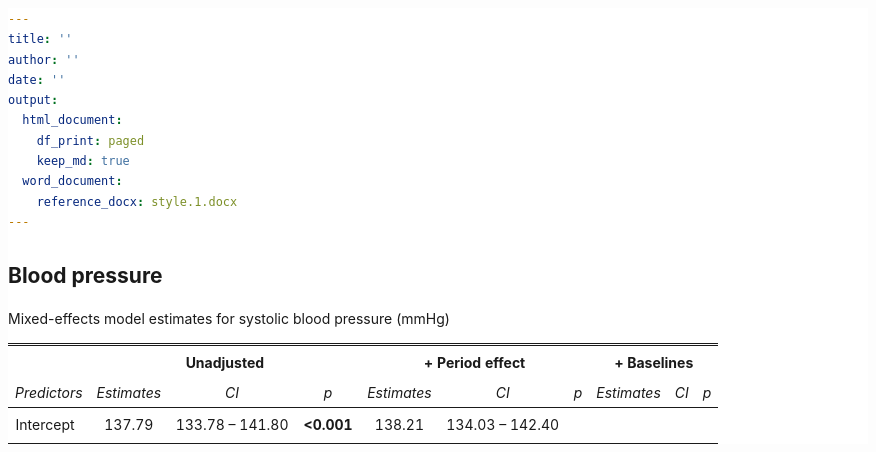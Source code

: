```yaml
---
title: ''
author: ''
date: ''
output: 
  html_document:
    df_print: paged
    keep_md: true
  word_document:
    reference_docx: style.1.docx
---
```


## Blood pressure


  

Mixed-effects model estimates for systolic blood pressure (mmHg)

<table style="border-collapse:collapse; border:none;">
<tr>
<th style="border-top: double; text-align:center; font-style:normal; font-weight:bold; padding:0.2cm;  text-align:left; ">&nbsp;</th>
<th colspan="3" style="border-top: double; text-align:center; font-style:normal; font-weight:bold; padding:0.2cm; ">Unadjusted</th>
<th colspan="3" style="border-top: double; text-align:center; font-style:normal; font-weight:bold; padding:0.2cm; ">+ Period effect</th>
<th colspan="3" style="border-top: double; text-align:center; font-style:normal; font-weight:bold; padding:0.2cm; ">+ Baselines</th>
</tr>
<tr>
<td style=" text-align:center; border-bottom:1px solid; font-style:italic; font-weight:normal;  text-align:left; ">Predictors</td>
<td style=" text-align:center; border-bottom:1px solid; font-style:italic; font-weight:normal;  ">Estimates</td>
<td style=" text-align:center; border-bottom:1px solid; font-style:italic; font-weight:normal;  ">CI</td>
<td style=" text-align:center; border-bottom:1px solid; font-style:italic; font-weight:normal;  ">p</td>
<td style=" text-align:center; border-bottom:1px solid; font-style:italic; font-weight:normal;  ">Estimates</td>
<td style=" text-align:center; border-bottom:1px solid; font-style:italic; font-weight:normal;  ">CI</td>
<td style=" text-align:center; border-bottom:1px solid; font-style:italic; font-weight:normal;  col7">p</td>
<td style=" text-align:center; border-bottom:1px solid; font-style:italic; font-weight:normal;  col8">Estimates</td>
<td style=" text-align:center; border-bottom:1px solid; font-style:italic; font-weight:normal;  col9">CI</td>
<td style=" text-align:center; border-bottom:1px solid; font-style:italic; font-weight:normal;  0">p</td>
</tr>
<tr>
<td style=" padding:0.2cm; text-align:left; vertical-align:top; text-align:left; ">Intercept</td>
<td style=" padding:0.2cm; text-align:left; vertical-align:top; text-align:center;  ">137.79</td>
<td style=" padding:0.2cm; text-align:left; vertical-align:top; text-align:center;  ">133.78&nbsp;&ndash;&nbsp;141.80</td>
<td style=" padding:0.2cm; text-align:left; vertical-align:top; text-align:center;  "><strong>&lt;0.001</td>
<td style=" padding:0.2cm; text-align:left; vertical-align:top; text-align:center;  ">138.21</td>
<td style=" padding:0.2cm; text-align:left; vertical-align:top; text-align:center;  ">134.03&nbsp;&ndash;&nbsp;142.40</td>